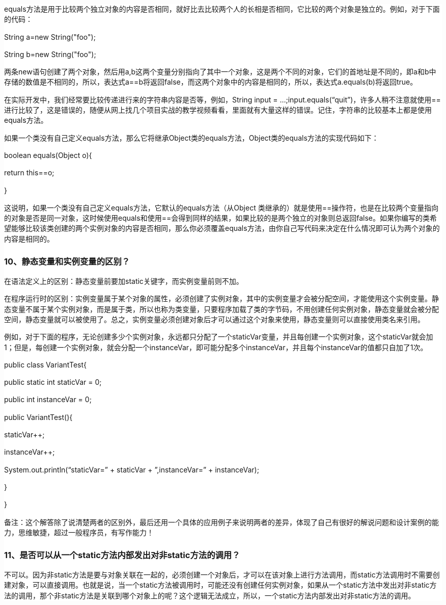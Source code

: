 equals方法是用于比较两个独立对象的内容是否相同，就好比去比较两个人的长相是否相同，它比较的两个对象是独立的。例如，对于下面的代码：

String a=new String("foo");

String b=new String("foo");

两条new语句创建了两个对象，然后用a,b这两个变量分别指向了其中一个对象，这是两个不同的对象，它们的首地址是不同的，即a和b中存储的数值是不相同的，所以，表达式a==b将返回false，而这两个对象中的内容是相同的，所以，表达式a.equals(b)将返回true。

在实际开发中，我们经常要比较传递进行来的字符串内容是否等，例如，String input =
…;input.equals(“quit”)，许多人稍不注意就使用==进行比较了，这是错误的，随便从网上找几个项目实战的教学视频看看，里面就有大量这样的错误。记住，字符串的比较基本上都是使用equals方法。

如果一个类没有自己定义equals方法，那么它将继承Object类的equals方法，Object类的equals方法的实现代码如下：

boolean equals(Object o){

return this==o;

}

这说明，如果一个类没有自己定义equals方法，它默认的equals方法（从Object
类继承的）就是使用==操作符，也是在比较两个变量指向的对象是否是同一对象，这时候使用equals和使用==会得到同样的结果，如果比较的是两个独立的对象则总返回false。如果你编写的类希望能够比较该类创建的两个实例对象的内容是否相同，那么你必须覆盖equals方法，由你自己写代码来决定在什么情况即可认为两个对象的内容是相同的。

### 10、静态变量和实例变量的区别？ 

在语法定义上的区别：静态变量前要加static关键字，而实例变量前则不加。

在程序运行时的区别：实例变量属于某个对象的属性，必须创建了实例对象，其中的实例变量才会被分配空间，才能使用这个实例变量。静态变量不属于某个实例对象，而是属于类，所以也称为类变量，只要程序加载了类的字节码，不用创建任何实例对象，静态变量就会被分配空间，静态变量就可以被使用了。总之，实例变量必须创建对象后才可以通过这个对象来使用，静态变量则可以直接使用类名来引用。

例如，对于下面的程序，无论创建多少个实例对象，永远都只分配了一个staticVar变量，并且每创建一个实例对象，这个staticVar就会加1；但是，每创建一个实例对象，就会分配一个instanceVar，即可能分配多个instanceVar，并且每个instanceVar的值都只自加了1次。

public class VariantTest{

public static int staticVar = 0;

public int instanceVar = 0;

public VariantTest(){

staticVar++;

instanceVar++;

System.out.println(“staticVar=” + staticVar + ”,instanceVar=” + instanceVar);

}

}

备注：这个解答除了说清楚两者的区别外，最后还用一个具体的应用例子来说明两者的差异，体现了自己有很好的解说问题和设计案例的能力，思维敏捷，超过一般程序员，有写作能力！

### 11、是否可以从一个static方法内部发出对非static方法的调用？ 

不可以。因为非static方法是要与对象关联在一起的，必须创建一个对象后，才可以在该对象上进行方法调用，而static方法调用时不需要创建对象，可以直接调用。也就是说，当一个static方法被调用时，可能还没有创建任何实例对象，如果从一个static方法中发出对非static方法的调用，那个非static方法是关联到哪个对象上的呢？这个逻辑无法成立，所以，一个static方法内部发出对非static方法的调用。
